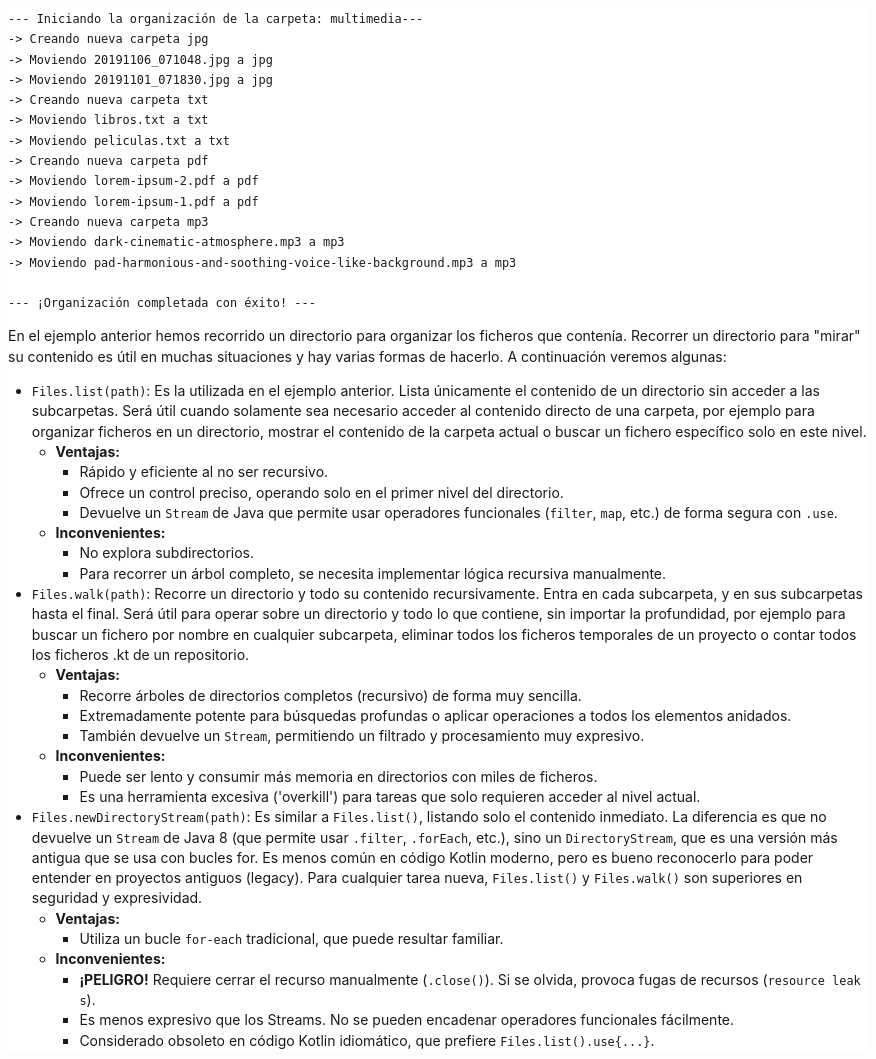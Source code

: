 ```
--- Iniciando la organización de la carpeta: multimedia---
-> Creando nueva carpeta jpg
-> Moviendo 20191106_071048.jpg a jpg
-> Moviendo 20191101_071830.jpg a jpg
-> Creando nueva carpeta txt
-> Moviendo libros.txt a txt
-> Moviendo peliculas.txt a txt
-> Creando nueva carpeta pdf
-> Moviendo lorem-ipsum-2.pdf a pdf
-> Moviendo lorem-ipsum-1.pdf a pdf
-> Creando nueva carpeta mp3
-> Moviendo dark-cinematic-atmosphere.mp3 a mp3
-> Moviendo pad-harmonious-and-soothing-voice-like-background.mp3 a mp3

--- ¡Organización completada con éxito! ---
```

En el ejemplo anterior hemos recorrido un directorio para organizar los ficheros que contenía. Recorrer un directorio para "mirar" su contenido es útil en muchas situaciones y hay varias formas de hacerlo. A continuación veremos algunas:

* `Files.list(path)`: Es la utilizada en el ejemplo anterior. Lista únicamente el contenido de un directorio sin acceder a las subcarpetas. Será útil cuando solamente sea necesario acceder al contenido directo de una carpeta, por ejemplo para organizar ficheros en un directorio, mostrar el contenido de la carpeta actual o buscar un fichero específico solo en este nivel.
    * **Ventajas:**
        * Rápido y eficiente al no ser recursivo.
        * Ofrece un control preciso, operando solo en el primer nivel del directorio.
        * Devuelve un `Stream` de Java que permite usar operadores funcionales (`filter`, `map`, etc.) de forma segura con `.use`.
    * **Inconvenientes:**
        * No explora subdirectorios.
        * Para recorrer un árbol completo, se necesita implementar lógica recursiva manualmente.
* `Files.walk(path)`: Recorre un directorio y todo su contenido recursivamente. Entra en cada subcarpeta, y en sus subcarpetas hasta el final. Será útil para operar sobre un directorio y todo lo que contiene, sin importar la profundidad, por ejemplo para buscar un fichero por nombre en cualquier subcarpeta, eliminar todos los ficheros temporales de un proyecto o contar todos los ficheros .kt de un repositorio.
    * **Ventajas:**
        * Recorre árboles de directorios completos (recursivo) de forma muy sencilla.
        * Extremadamente potente para búsquedas profundas o aplicar operaciones a todos los elementos anidados.
        * También devuelve un `Stream`, permitiendo un filtrado y procesamiento muy expresivo.
    * **Inconvenientes:**
        * Puede ser lento y consumir más memoria en directorios con miles de ficheros.
        * Es una herramienta excesiva ('overkill') para tareas que solo requieren acceder al nivel actual.
* `Files.newDirectoryStream(path)`: Es similar a `Files.list()`, listando solo el contenido inmediato. La diferencia es que no devuelve un `Stream` de Java 8 (que permite usar `.filter`, `.forEach`, etc.), sino un `DirectoryStream`, que es una versión más antigua que se usa con bucles for. Es menos común en código Kotlin moderno, pero es bueno reconocerlo para poder entender en proyectos antiguos (legacy). Para cualquier tarea nueva, `Files.list()` y `Files.walk()` son superiores en seguridad y expresividad.
    * **Ventajas:**
        * Utiliza un bucle `for-each` tradicional, que puede resultar familiar.
    * **Inconvenientes:**
        * **¡PELIGRO!** Requiere cerrar el recurso manualmente (`.close()`). Si se olvida, provoca fugas de recursos (`resource leaks`).
        * Es menos expresivo que los Streams. No se pueden encadenar operadores funcionales fácilmente.
        * Considerado obsoleto en código Kotlin idiomático, que prefiere `Files.list().use{...}`.
